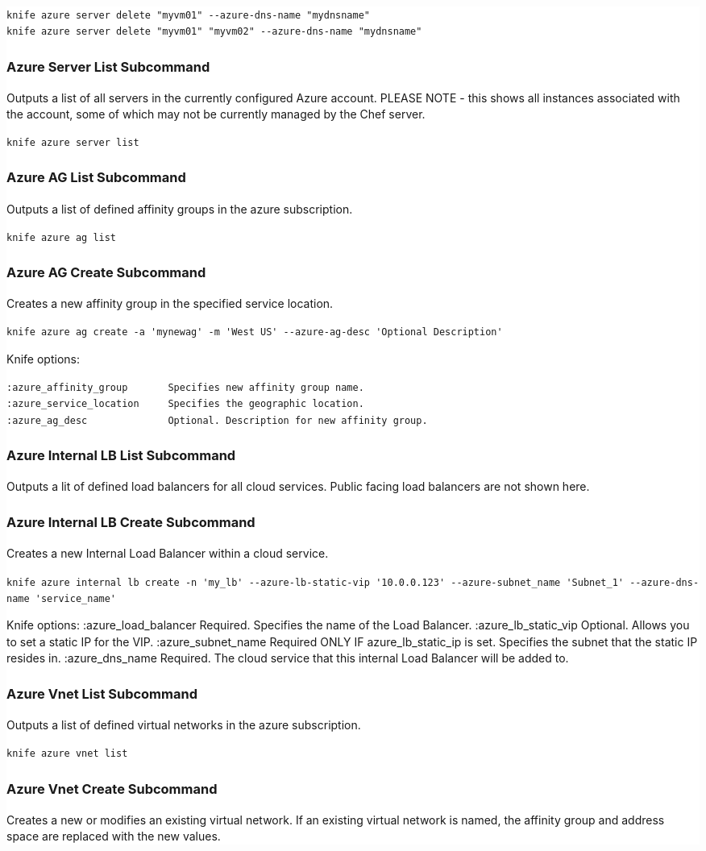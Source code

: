     knife azure server delete "myvm01" --azure-dns-name "mydnsname"
    knife azure server delete "myvm01" "myvm02" --azure-dns-name "mydnsname"

### Azure Server List Subcommand
Outputs a list of all servers in the currently configured Azure account. PLEASE NOTE - this shows all instances associated with the account, some of which may not be currently managed by the Chef server.

    knife azure server list

### Azure AG List Subcommand
Outputs a list of defined affinity groups in the azure subscription.

    knife azure ag list

### Azure AG Create Subcommand
Creates a new affinity group in the specified service location.

    knife azure ag create -a 'mynewag' -m 'West US' --azure-ag-desc 'Optional Description'

Knife options:

    :azure_affinity_group       Specifies new affinity group name.
    :azure_service_location     Specifies the geographic location.
    :azure_ag_desc              Optional. Description for new affinity group.

### Azure Internal LB List Subcommand
Outputs a lit of defined load balancers for all cloud services. Public facing load balancers are not shown here.

### Azure Internal LB Create Subcommand
Creates a new Internal Load Balancer within a cloud service.

    knife azure internal lb create -n 'my_lb' --azure-lb-static-vip '10.0.0.123' --azure-subnet_name 'Subnet_1' --azure-dns-name 'service_name'

Knife options:
      :azure_load_balancer      Required. Specifies the name of the Load Balancer.
      :azure_lb_static_vip      Optional. Allows you to set a static IP for the VIP.
      :azure_subnet_name        Required ONLY IF azure_lb_static_ip is set. Specifies the subnet that the static IP resides in.
      :azure_dns_name           Required. The cloud service that this internal Load Balancer will be added to.

### Azure Vnet List Subcommand
Outputs a list of defined virtual networks in the azure subscription.

    knife azure vnet list

### Azure Vnet Create Subcommand
Creates a new or modifies an existing virtual network. If an existing virtual network is named, the
affinity group and address space are replaced with the new values.
